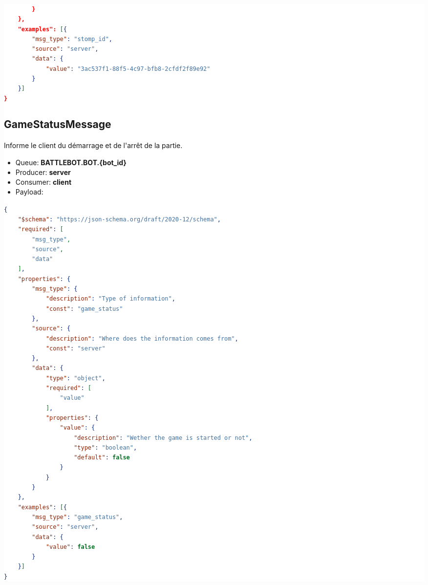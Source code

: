 ```json
        }
    },
    "examples": [{
        "msg_type": "stomp_id",
        "source": "server",
        "data": {
            "value": "3ac537f1-88f5-4c97-bfb8-2cfdf2f89e92"
        }
    }]
}
```

## GameStatusMessage

Informe le client du démarrage et de l'arrêt de la partie.

  * Queue: **BATTLEBOT.BOT.{bot_id}**
  * Producer: **server**
  * Consumer: **client**
  * Payload:

```json
{
    "$schema": "https://json-schema.org/draft/2020-12/schema",
    "required": [
        "msg_type",
        "source",
        "data"
    ],
    "properties": {
        "msg_type": {
            "description": "Type of information",
            "const": "game_status"
        },
        "source": {
            "description": "Where does the information comes from",
            "const": "server"
        },
        "data": {
            "type": "object",
            "required": [
                "value"
            ],
            "properties": {
                "value": {
                    "description": "Wether the game is started or not",
                    "type": "boolean",
                    "default": false
                }
            }
        }
    },
    "examples": [{
        "msg_type": "game_status",
        "source": "server",
        "data": {
            "value": false
        }
    }]
}
```
